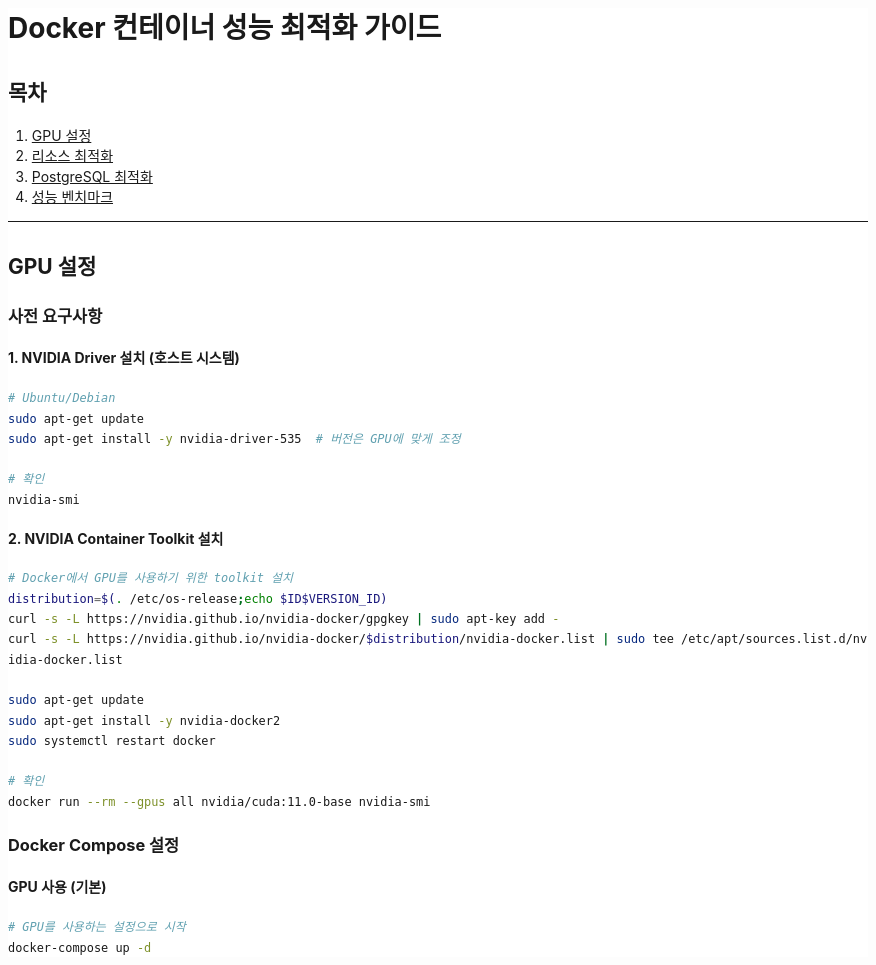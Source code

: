 # Docker 컨테이너 성능 최적화 가이드

## 목차
1. [GPU 설정](#gpu-설정)
2. [리소스 최적화](#리소스-최적화)
3. [PostgreSQL 최적화](#postgresql-최적화)
4. [성능 벤치마크](#성능-벤치마크)

---

## GPU 설정

### 사전 요구사항

#### 1. NVIDIA Driver 설치 (호스트 시스템)

```bash
# Ubuntu/Debian
sudo apt-get update
sudo apt-get install -y nvidia-driver-535  # 버전은 GPU에 맞게 조정

# 확인
nvidia-smi
```

#### 2. NVIDIA Container Toolkit 설치

```bash
# Docker에서 GPU를 사용하기 위한 toolkit 설치
distribution=$(. /etc/os-release;echo $ID$VERSION_ID)
curl -s -L https://nvidia.github.io/nvidia-docker/gpgkey | sudo apt-key add -
curl -s -L https://nvidia.github.io/nvidia-docker/$distribution/nvidia-docker.list | sudo tee /etc/apt/sources.list.d/nvidia-docker.list

sudo apt-get update
sudo apt-get install -y nvidia-docker2
sudo systemctl restart docker

# 확인
docker run --rm --gpus all nvidia/cuda:11.0-base nvidia-smi
```

### Docker Compose 설정

#### GPU 사용 (기본)

```bash
# GPU를 사용하는 설정으로 시작
docker-compose up -d
```
